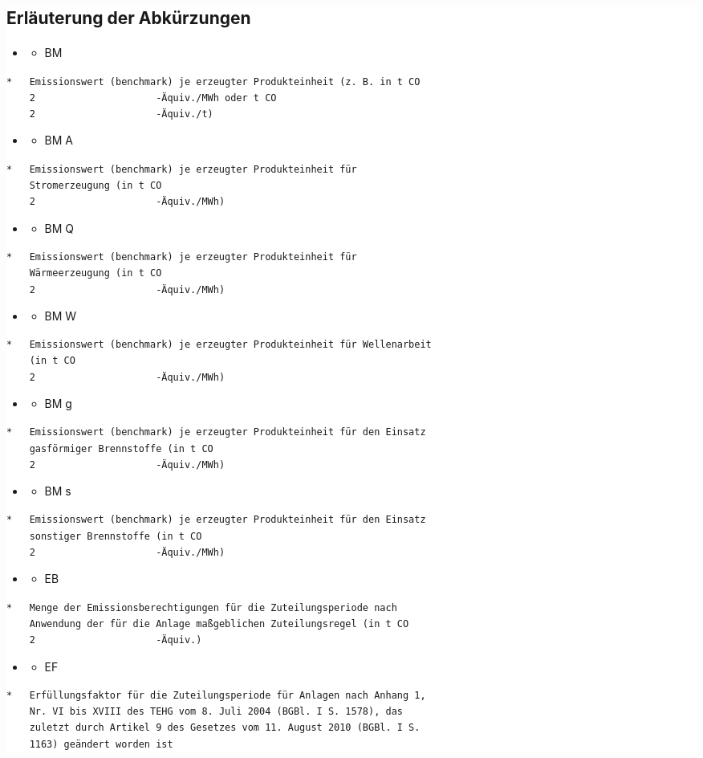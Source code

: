    ## **Erläuterung der Abkürzungen**


*    *   BM

    *   Emissionswert (benchmark) je erzeugter Produkteinheit (z. B. in t CO
        2                     -Äquiv./MWh oder t CO
        2                     -Äquiv./t)


*    *   BM
        A

    *   Emissionswert (benchmark) je erzeugter Produkteinheit für
        Stromerzeugung (in t CO
        2                     -Äquiv./MWh)


*    *   BM
        Q

    *   Emissionswert (benchmark) je erzeugter Produkteinheit für
        Wärmeerzeugung (in t CO
        2                     -Äquiv./MWh)


*    *   BM
        W

    *   Emissionswert (benchmark) je erzeugter Produkteinheit für Wellenarbeit
        (in t CO
        2                     -Äquiv./MWh)


*    *   BM
        g

    *   Emissionswert (benchmark) je erzeugter Produkteinheit für den Einsatz
        gasförmiger Brennstoffe (in t CO
        2                     -Äquiv./MWh)


*    *   BM
        s

    *   Emissionswert (benchmark) je erzeugter Produkteinheit für den Einsatz
        sonstiger Brennstoffe (in t CO
        2                     -Äquiv./MWh)


*    *   EB

    *   Menge der Emissionsberechtigungen für die Zuteilungsperiode nach
        Anwendung der für die Anlage maßgeblichen Zuteilungsregel (in t CO
        2                     -Äquiv.)


*    *   EF

    *   Erfüllungsfaktor für die Zuteilungsperiode für Anlagen nach Anhang 1,
        Nr. VI bis XVIII des TEHG vom 8. Juli 2004 (BGBl. I S. 1578), das
        zuletzt durch Artikel 9 des Gesetzes vom 11. August 2010 (BGBl. I S.
        1163) geändert worden ist
